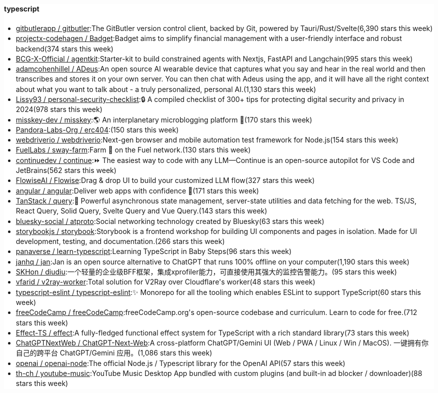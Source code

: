 #### typescript
* [gitbutlerapp / gitbutler](https://github.com/gitbutlerapp/gitbutler):The GitButler version control client, backed by Git, powered by Tauri/Rust/Svelte(6,390 stars this week)
* [projectx-codehagen / Badget](https://github.com/projectx-codehagen/Badget):Badget aims to simplify financial management with a user-friendly interface and robust backend(374 stars this week)
* [BCG-X-Official / agentkit](https://github.com/BCG-X-Official/agentkit):Starter-kit to build constrained agents with Nextjs, FastAPI and Langchain(995 stars this week)
* [adamcohenhillel / ADeus](https://github.com/adamcohenhillel/ADeus):An open source AI wearable device that captures what you say and hear in the real world and then transcribes and stores it on your own server. You can then chat with Adeus using the app, and it will have all the right context about what you want to talk about - a truly personalized, personal AI.(1,130 stars this week)
* [Lissy93 / personal-security-checklist](https://github.com/Lissy93/personal-security-checklist):🔒 A compiled checklist of 300+ tips for protecting digital security and privacy in 2024(978 stars this week)
* [misskey-dev / misskey](https://github.com/misskey-dev/misskey):🌎 An interplanetary microblogging platform 🚀(170 stars this week)
* [Pandora-Labs-Org / erc404](https://github.com/Pandora-Labs-Org/erc404):(150 stars this week)
* [webdriverio / webdriverio](https://github.com/webdriverio/webdriverio):Next-gen browser and mobile automation test framework for Node.js(154 stars this week)
* [FuelLabs / sway-farm](https://github.com/FuelLabs/sway-farm):Farm 🍅 on the Fuel network.(130 stars this week)
* [continuedev / continue](https://github.com/continuedev/continue):⏩ The easiest way to code with any LLM—Continue is an open-source autopilot for VS Code and JetBrains(562 stars this week)
* [FlowiseAI / Flowise](https://github.com/FlowiseAI/Flowise):Drag & drop UI to build your customized LLM flow(327 stars this week)
* [angular / angular](https://github.com/angular/angular):Deliver web apps with confidence 🚀(171 stars this week)
* [TanStack / query](https://github.com/TanStack/query):🤖 Powerful asynchronous state management, server-state utilities and data fetching for the web. TS/JS, React Query, Solid Query, Svelte Query and Vue Query.(143 stars this week)
* [bluesky-social / atproto](https://github.com/bluesky-social/atproto):Social networking technology created by Bluesky(63 stars this week)
* [storybookjs / storybook](https://github.com/storybookjs/storybook):Storybook is a frontend workshop for building UI components and pages in isolation. Made for UI development, testing, and documentation.(266 stars this week)
* [panaverse / learn-typescript](https://github.com/panaverse/learn-typescript):Learning TypeScript in Baby Steps(96 stars this week)
* [janhq / jan](https://github.com/janhq/jan):Jan is an open source alternative to ChatGPT that runs 100% offline on your computer(1,190 stars this week)
* [SKHon / diudiu](https://github.com/SKHon/diudiu):一个轻量的企业级BFF框架，集成xprofiler能力，可直接使用其强大的监控告警能力。(95 stars this week)
* [vfarid / v2ray-worker](https://github.com/vfarid/v2ray-worker):Total solution for V2Ray over Cloudflare's worker(48 stars this week)
* [typescript-eslint / typescript-eslint](https://github.com/typescript-eslint/typescript-eslint):✨ Monorepo for all the tooling which enables ESLint to support TypeScript(60 stars this week)
* [freeCodeCamp / freeCodeCamp](https://github.com/freeCodeCamp/freeCodeCamp):freeCodeCamp.org's open-source codebase and curriculum. Learn to code for free.(712 stars this week)
* [Effect-TS / effect](https://github.com/Effect-TS/effect):A fully-fledged functional effect system for TypeScript with a rich standard library(73 stars this week)
* [ChatGPTNextWeb / ChatGPT-Next-Web](https://github.com/ChatGPTNextWeb/ChatGPT-Next-Web):A cross-platform ChatGPT/Gemini UI (Web / PWA / Linux / Win / MacOS). 一键拥有你自己的跨平台 ChatGPT/Gemini 应用。(1,086 stars this week)
* [openai / openai-node](https://github.com/openai/openai-node):The official Node.js / Typescript library for the OpenAI API(57 stars this week)
* [th-ch / youtube-music](https://github.com/th-ch/youtube-music):YouTube Music Desktop App bundled with custom plugins (and built-in ad blocker / downloader)(88 stars this week)
